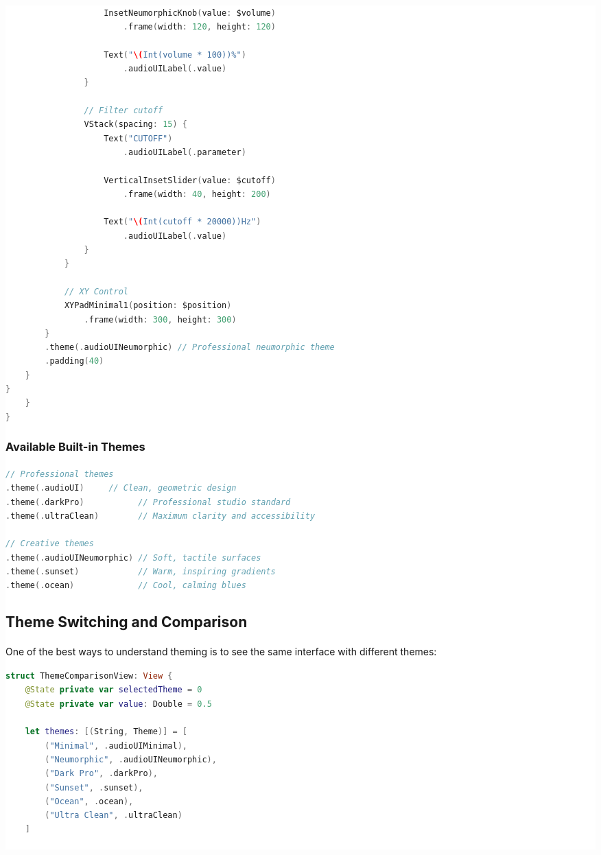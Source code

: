 ```swift
                    InsetNeumorphicKnob(value: $volume)
                        .frame(width: 120, height: 120)
                    
                    Text("\(Int(volume * 100))%")
                        .audioUILabel(.value)
                }
                
                // Filter cutoff
                VStack(spacing: 15) {
                    Text("CUTOFF")
                        .audioUILabel(.parameter)
                    
                    VerticalInsetSlider(value: $cutoff)
                        .frame(width: 40, height: 200)
                    
                    Text("\(Int(cutoff * 20000))Hz")
                        .audioUILabel(.value)
                }
            }
            
            // XY Control
            XYPadMinimal1(position: $position)
                .frame(width: 300, height: 300)
        }
        .theme(.audioUINeumorphic) // Professional neumorphic theme
        .padding(40)
    }
}
    }
}
```

### Available Built-in Themes

```swift
// Professional themes
.theme(.audioUI)     // Clean, geometric design
.theme(.darkPro)           // Professional studio standard
.theme(.ultraClean)        // Maximum clarity and accessibility

// Creative themes  
.theme(.audioUINeumorphic) // Soft, tactile surfaces
.theme(.sunset)            // Warm, inspiring gradients
.theme(.ocean)             // Cool, calming blues
```

## Theme Switching and Comparison

One of the best ways to understand theming is to see the same interface with different themes:

```swift
struct ThemeComparisonView: View {
    @State private var selectedTheme = 0
    @State private var value: Double = 0.5
    
    let themes: [(String, Theme)] = [
        ("Minimal", .audioUIMinimal),
        ("Neumorphic", .audioUINeumorphic), 
        ("Dark Pro", .darkPro),
        ("Sunset", .sunset),
        ("Ocean", .ocean),
        ("Ultra Clean", .ultraClean)
    ]
    
```